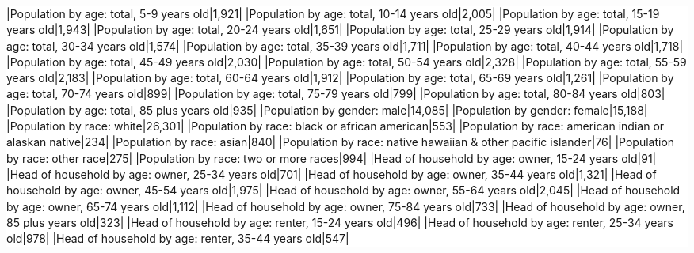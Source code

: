 |Population by age: total, 5-9 years old|1,921|
|Population by age: total, 10-14 years old|2,005|
|Population by age: total, 15-19 years old|1,943|
|Population by age: total, 20-24 years old|1,651|
|Population by age: total, 25-29 years old|1,914|
|Population by age: total, 30-34 years old|1,574|
|Population by age: total, 35-39 years old|1,711|
|Population by age: total, 40-44 years old|1,718|
|Population by age: total, 45-49 years old|2,030|
|Population by age: total, 50-54 years old|2,328|
|Population by age: total, 55-59 years old|2,183|
|Population by age: total, 60-64 years old|1,912|
|Population by age: total, 65-69 years old|1,261|
|Population by age: total, 70-74 years old|899|
|Population by age: total, 75-79 years old|799|
|Population by age: total, 80-84 years old|803|
|Population by age: total, 85 plus years old|935|
|Population by gender: male|14,085|
|Population by gender: female|15,188|
|Population by race: white|26,301|
|Population by race: black or african american|553|
|Population by race: american indian or alaskan native|234|
|Population by race: asian|840|
|Population by race: native hawaiian & other pacific islander|76|
|Population by race: other race|275|
|Population by race: two or more races|994|
|Head of household by age: owner, 15-24 years old|91|
|Head of household by age: owner, 25-34 years old|701|
|Head of household by age: owner, 35-44 years old|1,321|
|Head of household by age: owner, 45-54 years old|1,975|
|Head of household by age: owner, 55-64 years old|2,045|
|Head of household by age: owner, 65-74 years old|1,112|
|Head of household by age: owner, 75-84 years old|733|
|Head of household by age: owner, 85 plus years old|323|
|Head of household by age: renter, 15-24 years old|496|
|Head of household by age: renter, 25-34 years old|978|
|Head of household by age: renter, 35-44 years old|547|